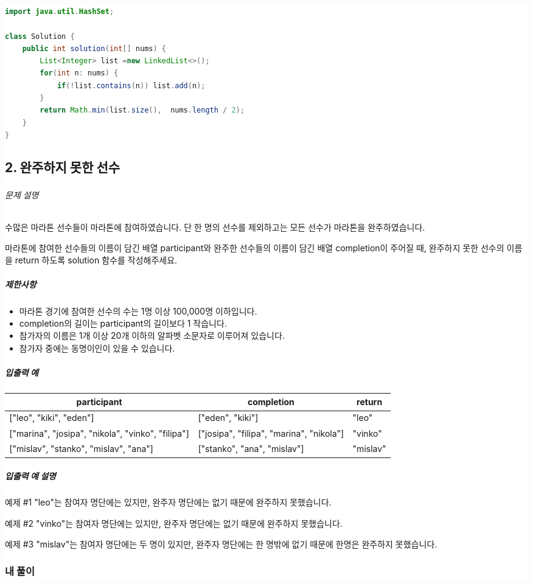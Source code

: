 ```java
import java.util.HashSet;

class Solution {
    public int solution(int[] nums) {
        List<Integer> list =new LinkedList<>();
        for(int n: nums) {
           	if(!list.contains(n)) list.add(n);
        }
        return Math.min(list.size(),  nums.length / 2);
    }
}
```





## 2. 완주하지 못한 선수

###### 문제 설명

수많은 마라톤 선수들이 마라톤에 참여하였습니다. 단 한 명의 선수를 제외하고는 모든 선수가 마라톤을 완주하였습니다.

마라톤에 참여한 선수들의 이름이 담긴 배열 participant와 완주한 선수들의 이름이 담긴 배열 completion이 주어질 때, 완주하지 못한 선수의 이름을 return 하도록 solution 함수를 작성해주세요.

##### 제한사항

- 마라톤 경기에 참여한 선수의 수는 1명 이상 100,000명 이하입니다.
- completion의 길이는 participant의 길이보다 1 작습니다.
- 참가자의 이름은 1개 이상 20개 이하의 알파벳 소문자로 이루어져 있습니다.
- 참가자 중에는 동명이인이 있을 수 있습니다.

##### 입출력 예

| participant                                       | completion                               | return   |
| ------------------------------------------------- | ---------------------------------------- | -------- |
| ["leo", "kiki", "eden"]                           | ["eden", "kiki"]                         | "leo"    |
| ["marina", "josipa", "nikola", "vinko", "filipa"] | ["josipa", "filipa", "marina", "nikola"] | "vinko"  |
| ["mislav", "stanko", "mislav", "ana"]             | ["stanko", "ana", "mislav"]              | "mislav" |

##### 입출력 예 설명

예제 #1
"leo"는 참여자 명단에는 있지만, 완주자 명단에는 없기 때문에 완주하지 못했습니다.

예제 #2
"vinko"는 참여자 명단에는 있지만, 완주자 명단에는 없기 때문에 완주하지 못했습니다.

예제 #3
"mislav"는 참여자 명단에는 두 명이 있지만, 완주자 명단에는 한 명밖에 없기 때문에 한명은 완주하지 못했습니다.



### 내 풀이
